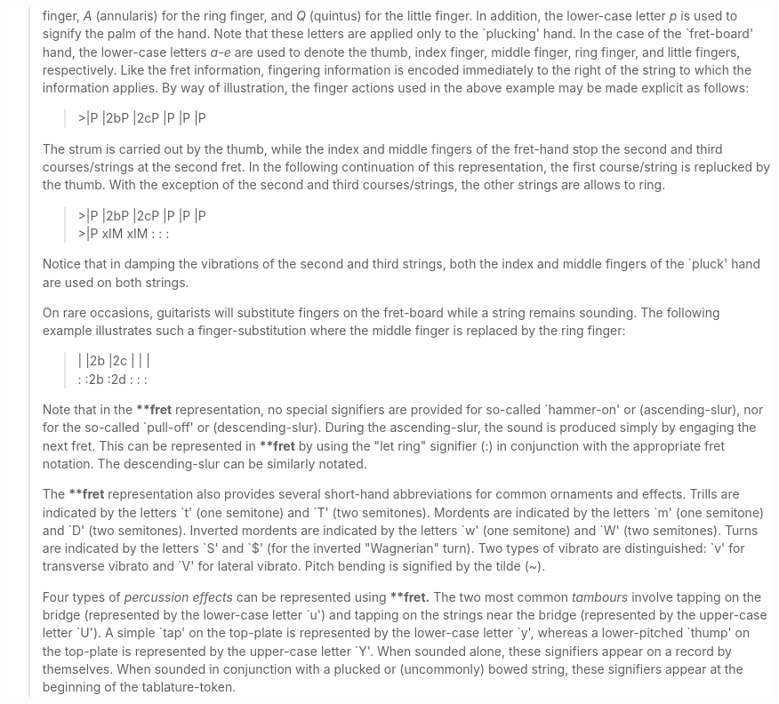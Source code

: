 > finger, *A* (annularis) for the ring finger, and *Q* (quintus) for the
> little finger. In addition, the lower-case letter *p* is used to
> signify the palm of the hand. Note that these letters are applied only
> to the \`plucking\' hand. In the case of the \`fret-board\' hand, the
> lower-case letters *a-e* are used to denote the thumb, index finger,
> middle finger, ring finger, and little fingers, respectively. Like the
> fret information, fingering information is encoded immediately to the
> right of the string to which the information applies. By way of
> illustration, the finger actions used in the above example may be made
> explicit as follows: ` `
>
> > \>\|P \|2bP \|2cP \|P \|P \|P
>
> The strum is carried out by the thumb, while the index and middle
> fingers of the fret-hand stop the second and third courses/strings at
> the second fret. In the following continuation of this representation,
> the first course/string is replucked by the thumb. With the exception
> of the second and third courses/strings, the other strings are allows
> to ring. ` `
>
> > \>\|P \|2bP \|2cP \|P \|P \|P\
> > \>\|P xIM xIM : : :
>
> Notice that in damping the vibrations of the second and third strings,
> both the index and middle fingers of the \`pluck\' hand are used on
> both strings.
>
> On rare occasions, guitarists will substitute fingers on the
> fret-board while a string remains sounding. The following example
> illustrates such a finger-substitution where the middle finger is
> replaced by the ring finger: ` `
>
> > \| \|2b \|2c \| \| \|\
> > : :2b :2d : : :
>
> Note that in the **\*\*fret** representation, no special signifiers
> are provided for so-called \`hammer-on\' or (ascending-slur), nor for
> the so-called \`pull-off\' or (descending-slur). During the
> ascending-slur, the sound is produced simply by engaging the next
> fret. This can be represented in **\*\*fret** by using the \"let
> ring\" signifier (:) in conjunction with the appropriate fret
> notation. The descending-slur can be similarly notated.
>
> The **\*\*fret** representation also provides several short-hand
> abbreviations for common ornaments and effects. Trills are indicated
> by the letters \`t\' (one semitone) and \`T\' (two semitones).
> Mordents are indicated by the letters \`m\' (one semitone) and \`D\'
> (two semitones). Inverted mordents are indicated by the letters \`w\'
> (one semitone) and \`W\' (two semitones). Turns are indicated by the
> letters \`S\' and \`\$\' (for the inverted \"Wagnerian\" turn). Two
> types of vibrato are distinguished: \`v\' for transverse vibrato and
> \`V\' for lateral vibrato. Pitch bending is signified by the tilde
> (\~).
>
> Four types of *percussion effects* can be represented using
> **\*\*fret.** The two most common *tambours* involve tapping on the
> bridge (represented by the lower-case letter \`u\') and tapping on the
> strings near the bridge (represented by the upper-case letter \`U\').
> A simple \`tap\' on the top-plate is represented by the lower-case
> letter \`y\', whereas a lower-pitched \`thump\' on the top-plate is
> represented by the upper-case letter \`Y\'. When sounded alone, these
> signifiers appear on a record by themselves. When sounded in
> conjunction with a plucked or (uncommonly) bowed string, these
> signifiers appear at the beginning of the tablature-token.